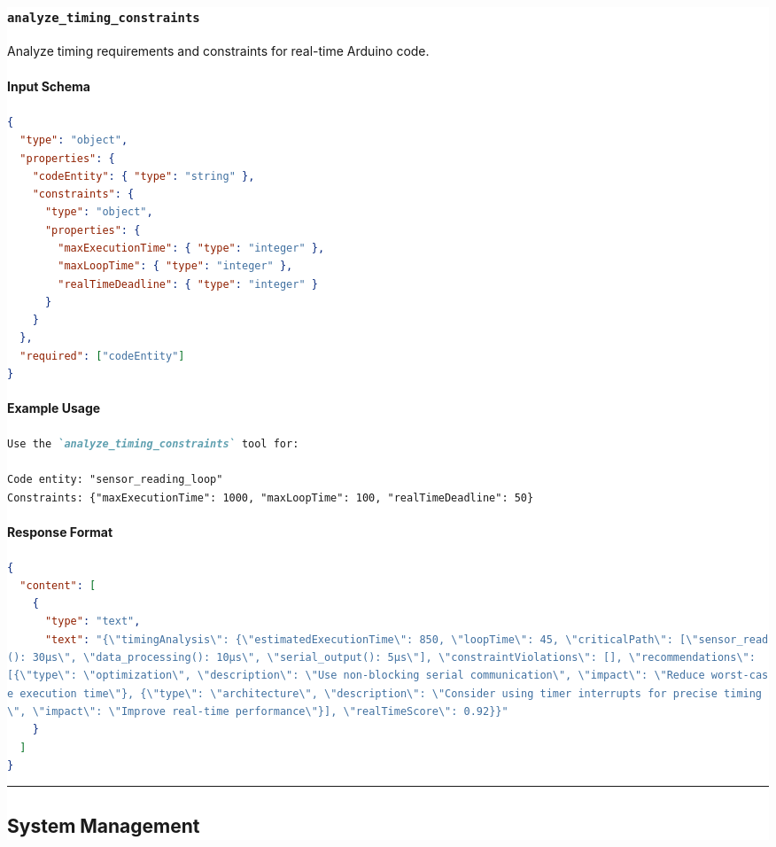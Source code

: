 ### `analyze_timing_constraints`

Analyze timing requirements and constraints for real-time Arduino code.

#### Input Schema

```json
{
  "type": "object",
  "properties": {
    "codeEntity": { "type": "string" },
    "constraints": {
      "type": "object",
      "properties": {
        "maxExecutionTime": { "type": "integer" },
        "maxLoopTime": { "type": "integer" },
        "realTimeDeadline": { "type": "integer" }
      }
    }
  },
  "required": ["codeEntity"]
}
```

#### Example Usage

```markdown
Use the `analyze_timing_constraints` tool for:

Code entity: "sensor_reading_loop"
Constraints: {"maxExecutionTime": 1000, "maxLoopTime": 100, "realTimeDeadline": 50}
```

#### Response Format

```json
{
  "content": [
    {
      "type": "text",
      "text": "{\"timingAnalysis\": {\"estimatedExecutionTime\": 850, \"loopTime\": 45, \"criticalPath\": [\"sensor_read(): 30μs\", \"data_processing(): 10μs\", \"serial_output(): 5μs\"], \"constraintViolations\": [], \"recommendations\": [{\"type\": \"optimization\", \"description\": \"Use non-blocking serial communication\", \"impact\": \"Reduce worst-case execution time\"}, {\"type\": \"architecture\", \"description\": \"Consider using timer interrupts for precise timing\", \"impact\": \"Improve real-time performance\"}], \"realTimeScore\": 0.92}}"
    }
  ]
}
```

---

## System Management
